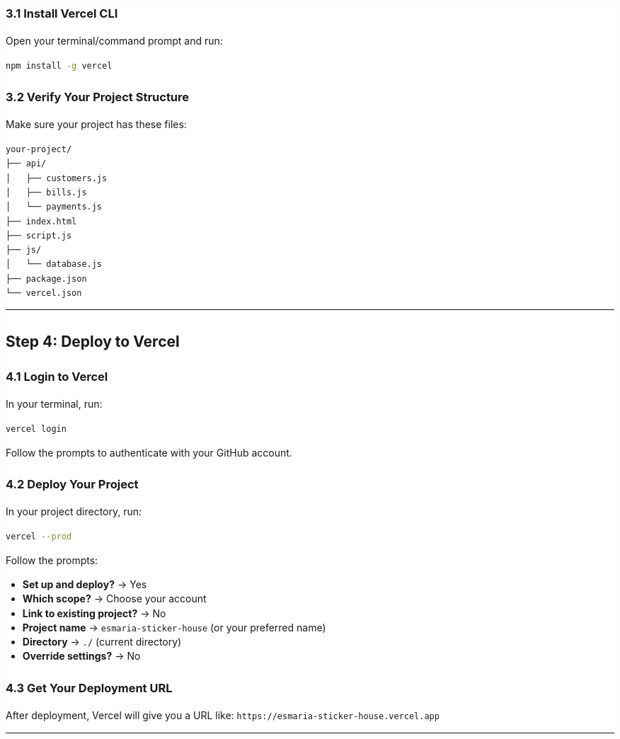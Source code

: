 ### 3.1 Install Vercel CLI
Open your terminal/command prompt and run:
```bash
npm install -g vercel
```

### 3.2 Verify Your Project Structure
Make sure your project has these files:
```
your-project/
├── api/
│   ├── customers.js
│   ├── bills.js
│   └── payments.js
├── index.html
├── script.js
├── js/
│   └── database.js
├── package.json
└── vercel.json
```

---

## Step 4: Deploy to Vercel

### 4.1 Login to Vercel
In your terminal, run:
```bash
vercel login
```
Follow the prompts to authenticate with your GitHub account.

### 4.2 Deploy Your Project
In your project directory, run:
```bash
vercel --prod
```

Follow the prompts:
- **Set up and deploy?** → Yes
- **Which scope?** → Choose your account
- **Link to existing project?** → No
- **Project name** → `esmaria-sticker-house` (or your preferred name)
- **Directory** → `./` (current directory)
- **Override settings?** → No

### 4.3 Get Your Deployment URL
After deployment, Vercel will give you a URL like:
`https://esmaria-sticker-house.vercel.app`

---